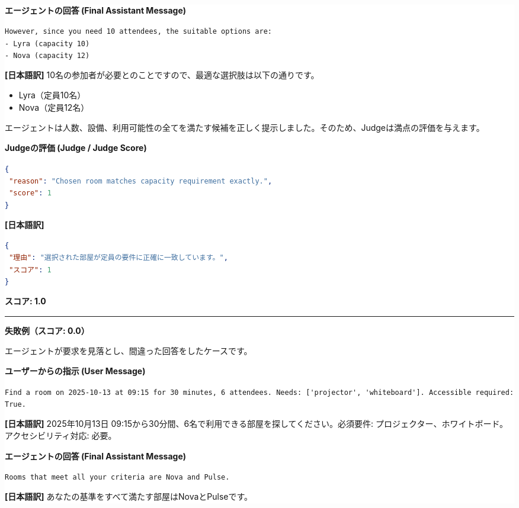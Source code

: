 **エージェントの回答 (Final Assistant Message)**

```
However, since you need 10 attendees, the suitable options are:
- Lyra (capacity 10)
- Nova (capacity 12)
```

**[日本語訳]**
10名の参加者が必要とのことですので、最適な選択肢は以下の通りです。

* Lyra（定員10名）
* Nova（定員12名）

エージェントは人数、設備、利用可能性の全てを満たす候補を正しく提示しました。そのため、Judgeは満点の評価を与えます。

**Judgeの評価 (Judge / Judge Score)**

```json
{
 "reason": "Chosen room matches capacity requirement exactly.",
 "score": 1
}
```

**[日本語訳]**

```json
{
 "理由": "選択された部屋が定員の要件に正確に一致しています。",
 "スコア": 1
}
```

**スコア: 1.0**

---

**失敗例（スコア: 0.0）**

エージェントが要求を見落とし、間違った回答をしたケースです。

**ユーザーからの指示 (User Message)**

```
Find a room on 2025-10-13 at 09:15 for 30 minutes, 6 attendees. Needs: ['projector', 'whiteboard']. Accessible required: True.
```

**[日本語訳]**
2025年10月13日 09:15から30分間、6名で利用できる部屋を探してください。必須要件: プロジェクター、ホワイトボード。アクセシビリティ対応: 必要。

**エージェントの回答 (Final Assistant Message)**

```
Rooms that meet all your criteria are Nova and Pulse.
```

**[日本語訳]**
あなたの基準をすべて満たす部屋はNovaとPulseです。

